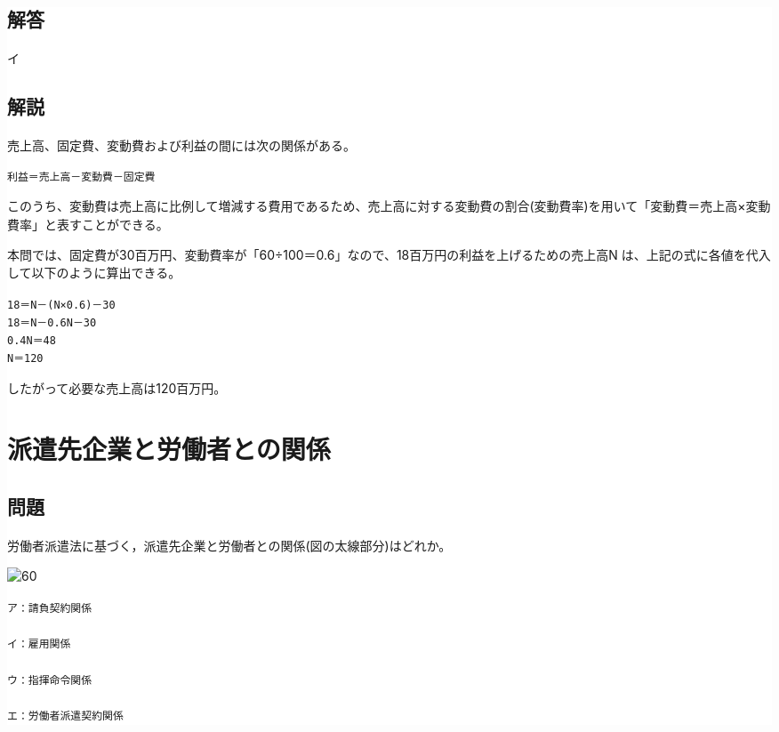 ## 解答
イ

## 解説
売上高、固定費、変動費および利益の間には次の関係がある。

```
利益＝売上高－変動費－固定費
```

このうち、変動費は売上高に比例して増減する費用であるため、売上高に対する変動費の割合(変動費率)を用いて「変動費＝売上高×変動費率」と表すことができる。

本問では、固定費が30百万円、変動費率が「60÷100＝0.6」なので、18百万円の利益を上げるための売上高N は、上記の式に各値を代入して以下のように算出できる。

```
18＝N－(N×0.6)－30
18＝N－0.6N－30
0.4N＝48
N＝120
```

したがって必要な売上高は120百万円。

# 派遣先企業と労働者との関係
## 問題
労働者派遣法に基づく，派遣先企業と労働者との関係(図の太線部分)はどれか。

![60](https://github.com/kkoemna/til/assets/115250897/4af5f8e2-9363-40be-8159-5f46536caef0)

```
ア：請負契約関係

イ：雇用関係

ウ：指揮命令関係

エ：労働者派遣契約関係
```

